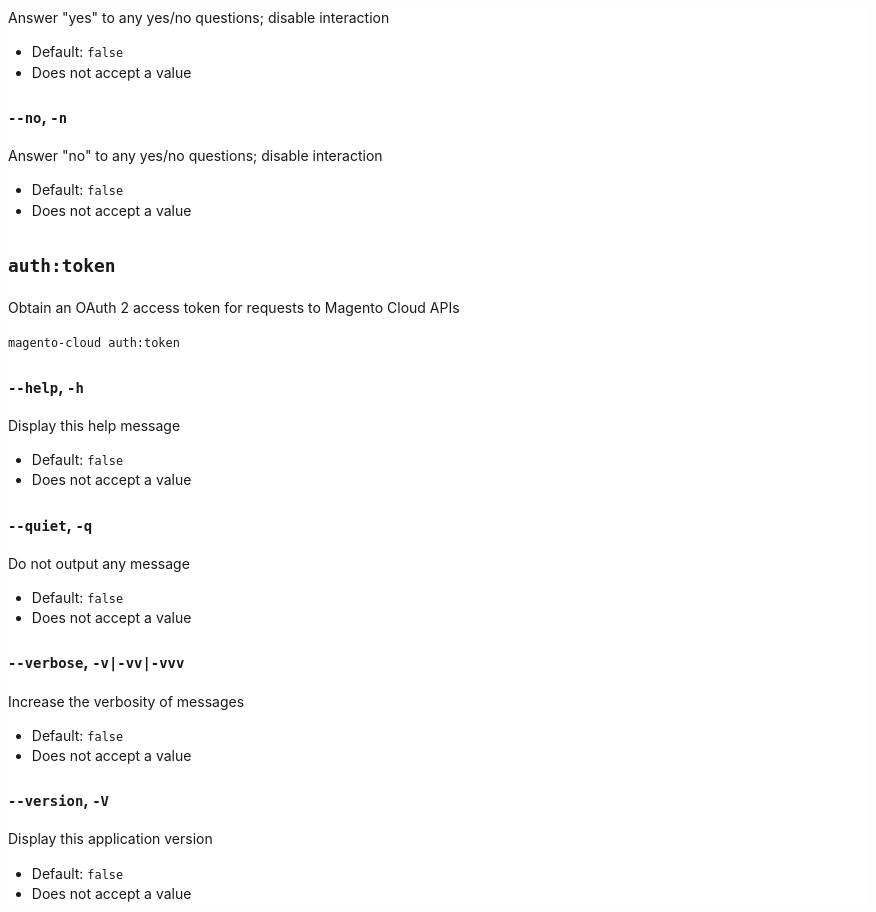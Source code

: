 Answer &quot;yes&quot; to any yes/no questions; disable interaction
-  Default: `false`
-  Does not accept a value



### `--no`, `-n`



Answer &quot;no&quot; to any yes/no questions; disable interaction
-  Default: `false`
-  Does not accept a value  

## `auth:token`

Obtain an OAuth 2 access token for requests to Magento Cloud APIs

```bash
magento-cloud auth:token
```

   




### `--help`, `-h`



Display this help message
-  Default: `false`
-  Does not accept a value



### `--quiet`, `-q`



Do not output any message
-  Default: `false`
-  Does not accept a value



### `--verbose`, `-v|-vv|-vvv`



Increase the verbosity of messages
-  Default: `false`
-  Does not accept a value



### `--version`, `-V`



Display this application version
-  Default: `false`
-  Does not accept a value
